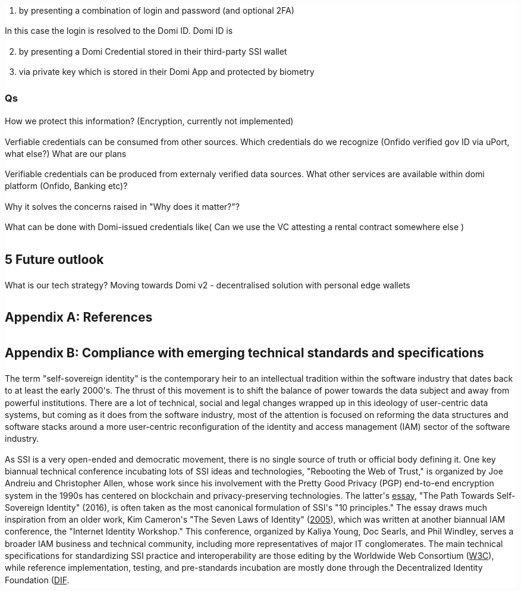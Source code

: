 1) by presenting a combination of login and password (and optional 2FA)

In this case the login is resolved to the Domi ID. Domi ID is 

2) by presenting a Domi Credential stored in their third-party SSI wallet

3) via private key which is stored in their Domi App and protected by biometry



### Qs

How we protect this information? (Encryption, currently not implemented)

Verfiable credentials can be consumed from other sources. Which credentials do we recognize (Onfido verified gov ID via uPort, what else?) What are our plans

Verifiable credentials can be produced from externaly verified data sources. What other services are available within domi platform (Onfido, Banking etc)?

Why it solves the concerns raised in "Why does it matter?"?

What can be done with Domi-issued credentials like( Can we use the VC attesting a rental contract somewhere else )

## 5 Future outlook

What is our tech strategy? Moving towards Domi v2 - decentralised solution with personal edge wallets

## Appendix A: References


## Appendix B: Compliance with emerging technical standards and specifications

The term "self-sovereign identity" is the contemporary heir to an intellectual tradition within the software industry that dates back to at least the early 2000's.  The thrust of this movement is to shift the balance of power towards the data subject and away from powerful institutions. There are a lot of technical, social and legal changes wrapped up in this ideology of user-centric data systems, but coming as it does from the software industry, most of the attention is focused on reforming the data structures and software stacks around a more user-centric reconfiguration of the identity and access management (IAM) sector of the software industry.

As SSI is a very open-ended and democratic movement, there is no single source of truth or official body defining it. One key biannual technical conference incubating lots of SSI ideas and technologies, "Rebooting the Web of Trust," is organized by Joe Andreiu and Christopher Allen, whose work since his involvement with the Pretty Good Privacy (PGP) end-to-end encryption system in the 1990s has centered on blockchain and privacy-preserving technologies. The latter's [essay](http://www.lifewithalacrity.com/2016/04/the-path-to-self-soverereign-identity.html), "The Path Towards Self-Sovereign Identity" (2016), is often taken as the most canonical formulation of SSI's "10 principles." The essay draws much inspiration from an older work, Kim Cameron's "The Seven Laws of Identity" ([2005](https://www.identityblog.com/?p=1065)), which was written at another biannual IAM conference, the "Internet Identity Workshop." This conference, organized by Kaliya Young, Doc Searls, and Phil Windley, serves a broader IAM business and technical community, including more representatives of major IT conglomerates. The main technical specifications for standardizing SSI practice and interoperability are those editing by the Worldwide Web Consortium ([W3C](https://www.w3.org/TR/vc-data-model/)), while reference implementation, testing, and pre-standards incubation are mostly done through the Decentralized Identity Foundation ([DIF](https://identity.foundation). 
